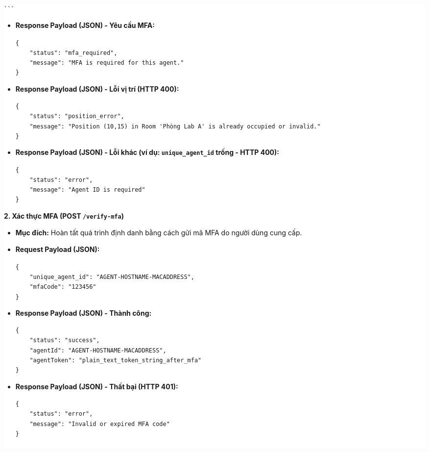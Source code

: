     ```
    
- **Response Payload (JSON) - Yêu cầu MFA:**
    
    ```
    {
        "status": "mfa_required",
        "message": "MFA is required for this agent."
    }
    
    ```
    
- **Response Payload (JSON) - Lỗi vị trí (HTTP 400):**
    
    ```
    {
        "status": "position_error",
        "message": "Position (10,15) in Room 'Phòng Lab A' is already occupied or invalid."
    }
    
    ```
    
- **Response Payload (JSON) - Lỗi khác (ví dụ: `unique_agent_id` trống - HTTP 400):**
    
    ```
    {
        "status": "error",
        "message": "Agent ID is required"
    }
    
    ```
    

**2. Xác thực MFA (POST `/verify-mfa`)**

- **Mục đích:** Hoàn tất quá trình định danh bằng cách gửi mã MFA do người dùng cung cấp.
- **Request Payload (JSON):**
    
    ```
    {
        "unique_agent_id": "AGENT-HOSTNAME-MACADDRESS",
        "mfaCode": "123456"
    }
    
    ```
    
- **Response Payload (JSON) - Thành công:**
    
    ```
    {
        "status": "success",
        "agentId": "AGENT-HOSTNAME-MACADDRESS",
        "agentToken": "plain_text_token_string_after_mfa"
    }
    
    ```
    
- **Response Payload (JSON) - Thất bại (HTTP 401):**
    
    ```
    {
        "status": "error",
        "message": "Invalid or expired MFA code"
    }
    